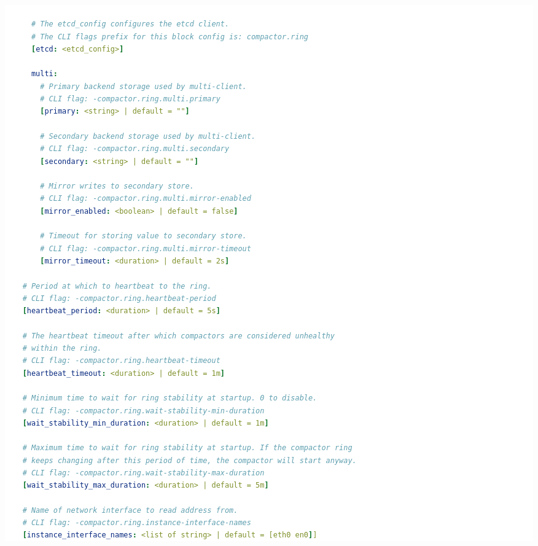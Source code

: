 ```yaml

      # The etcd_config configures the etcd client.
      # The CLI flags prefix for this block config is: compactor.ring
      [etcd: <etcd_config>]

      multi:
        # Primary backend storage used by multi-client.
        # CLI flag: -compactor.ring.multi.primary
        [primary: <string> | default = ""]

        # Secondary backend storage used by multi-client.
        # CLI flag: -compactor.ring.multi.secondary
        [secondary: <string> | default = ""]

        # Mirror writes to secondary store.
        # CLI flag: -compactor.ring.multi.mirror-enabled
        [mirror_enabled: <boolean> | default = false]

        # Timeout for storing value to secondary store.
        # CLI flag: -compactor.ring.multi.mirror-timeout
        [mirror_timeout: <duration> | default = 2s]

    # Period at which to heartbeat to the ring.
    # CLI flag: -compactor.ring.heartbeat-period
    [heartbeat_period: <duration> | default = 5s]

    # The heartbeat timeout after which compactors are considered unhealthy
    # within the ring.
    # CLI flag: -compactor.ring.heartbeat-timeout
    [heartbeat_timeout: <duration> | default = 1m]

    # Minimum time to wait for ring stability at startup. 0 to disable.
    # CLI flag: -compactor.ring.wait-stability-min-duration
    [wait_stability_min_duration: <duration> | default = 1m]

    # Maximum time to wait for ring stability at startup. If the compactor ring
    # keeps changing after this period of time, the compactor will start anyway.
    # CLI flag: -compactor.ring.wait-stability-max-duration
    [wait_stability_max_duration: <duration> | default = 5m]

    # Name of network interface to read address from.
    # CLI flag: -compactor.ring.instance-interface-names
    [instance_interface_names: <list of string> | default = [eth0 en0]]
```
